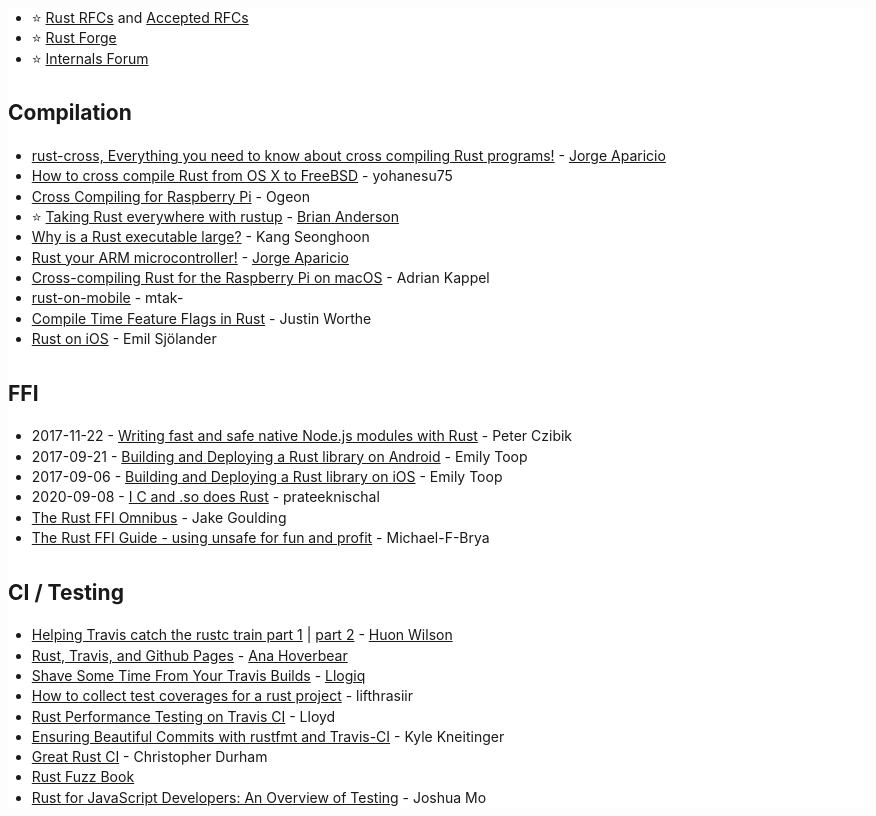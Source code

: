 * :star: [Rust RFCs](https://github.com/rust-lang/rfcs) and [Accepted RFCs](https://rust-lang.github.io/rfcs/)
* :star: [Rust Forge](https://forge.rust-lang.org/)
* :star: [Internals Forum](https://internals.rust-lang.org/)

## Compilation

* [rust-cross, Everything you need to know about cross compiling Rust programs!](https://github.com/japaric/rust-cross) - [Jorge Aparicio][]
* [How to cross compile Rust from OS X to FreeBSD](https://github.com/yohanesu75/crossrust) - yohanesu75
* [Cross Compiling for Raspberry Pi](https://github.com/Ogeon/rust-on-raspberry-pi) - Ogeon
* :star: [Taking Rust everywhere with rustup](http://blog.rust-lang.org/2016/05/13/rustup.html) - [Brian Anderson][]
* [Why is a Rust executable large?](https://lifthrasiir.github.io/rustlog/why-is-a-rust-executable-large.html) - Kang Seonghoon
* [Rust your ARM microcontroller!](http://blog.japaric.io/quickstart/) - [Jorge Aparicio][]
* [Cross-compiling Rust for the Raspberry Pi on macOS](https://akappel.github.io/2017/11/07/rpi-crosstool.html) - Adrian Kappel
* [rust-on-mobile](https://github.com/mtak-/rust-on-mobile) - mtak-
* [Compile Time Feature Flags in Rust](https://www.worthe-it.co.za/programming/2018/11/18/compile-time-feature-flags-in-rust.html) - Justin Worthe
* [Rust on iOS](https://medium.com/visly/rust-on-ios-39f799b3c1dd) - Emil Sjölander

## FFI

* 2017-11-22 - [Writing fast and safe native Node.js modules with Rust](https://blog.risingstack.com/node-js-native-modules-with-rust/) - Peter Czibik
* 2017-09-21 - [Building and Deploying a Rust library on Android](https://mozilla.github.io/firefox-browser-architecture/experiments/2017-09-21-rust-on-android.html) - Emily Toop
* 2017-09-06 - [Building and Deploying a Rust library on iOS](https://mozilla.github.io/firefox-browser-architecture/experiments/2017-09-06-rust-on-ios.html) - Emily Toop
* 2020-09-08 - [I C and .so does Rust](https://prateeknischal.github.io/posts/i-c-and-so-does-rust/) - prateeknischal
* [The Rust FFI Omnibus](http://jakegoulding.com/rust-ffi-omnibus/?updated=2015-11-08) - Jake Goulding
* [The Rust FFI Guide - using unsafe for fun and profit](https://michael-f-bryan.github.io/rust-ffi-guide/) - Michael-F-Brya

## CI / Testing

* [Helping Travis catch the rustc train part 1](https://huonw.github.io/blog/2015/04/helping-travis-catch-the-rustc-train/) | [part 2](https://huonw.github.io/blog/2015/05/travis-on-the-train-part-2/) - [Huon Wilson][]
* [Rust, Travis, and Github Pages](http://hoverbear.org/2015/03/07/rust-travis-github-pages/) - [Ana Hoverbear][]
* [Shave Some Time From Your Travis Builds](https://llogiq.github.io/2016/07/05/travis.html) - [Llogiq][]
* [How to collect test coverages for a rust project](https://users.rust-lang.org/t/tutorial-how-to-collect-test-coverages-for-rust-project/650) - lifthrasiir
* [Rust Performance Testing on Travis CI](https://beachape.com/blog/2016/11/02/rust-performance-testing-on-travis-ci/) - Lloyd
* [Ensuring Beautiful Commits with rustfmt and Travis-CI](http://kneit.in/2016/11/26/rustfmt-in-travisci.html) - Kyle Kneitinger
* [Great Rust CI](https://dev.to/cad97/great-rust-ci-1fk6) - Christopher Durham
* [Rust Fuzz Book](https://rust-fuzz.github.io/book/)
* [Rust for JavaScript Developers: An Overview of Testing](https://www.shuttle.rs/blog/2023/11/08/testing-in-rust) - Joshua Mo


[Aaron Turon]: https://github.com/aturon
[Alex Crichton]: https://github.com/alexcrichton
[Alexander Fadeev]: https://github.com/fadeevab
[Alexis Beingessner]: https://github.com/Gankro
[Andrew Gallant]: https://github.com/BurntSushi
[Ana Hoverbear]: https://github.com/Hoverbear
[Ben Ashford]: https://github.com/benashford
[Brian Anderson]: https://github.com/brson
[Carol Nichols]: https://github.com/carols10cents
[Chris Krycho]: https://github.com/chriskrycho
[Chris Morgan]: https://github.com/chris-morgan
[Christoph Burgdorf]: https://github.com/cburgdorf
[Daniel Keep]: https://github.com/DanielKeep
[Dan Callahan]: https://github.com/callahad
[David Tolnay]: https://github.com/dtolnay
[Felix S Klock II]: https://github.com/pnkfelix
[Herman J. Radtke III]: https://github.com/hjr3
[Jeena Lee]: https://github.com/jeenalee
[Jeremiah Peschka]: https://github.com/peschkaj
[Jim Blandy]: https://github.com/jimblandy
[Jorge Aparicio]: https://github.com/japaric
[Jonathan Turner]: https://github.com/jonathandturner
[Llogiq]: https://github.com/llogiq
[Luca Palmieri]: https://github.com/LukeMathWalker
[Lloyd Chan]: https://github.com/lloydmeta
[Huon Wilson]: https://github.com/huonw
[Manish Goregaokar]: https://github.com/Manishearth
[Michael Gattozzi]: https://github.com/mgattozzi
[Nick Cameron]: https://github.com/nrc
[Niko Matsakis]: https://github.com/nikomatsakis
[Pascal Hertleif]: https://github.com/killercup
[Patrick Walton]: https://github.com/pcwalton
[Steve Donovan]: https://github.com/stevedonovan
[Steve Klabnik]: https://github.com/steveklabnik
[Tim McNamara]: https://github.com/timClicks
[Yehuda Katz]: https://github.com/wycats
[Dumindu Madunuwan]: https://github.com/dumindu